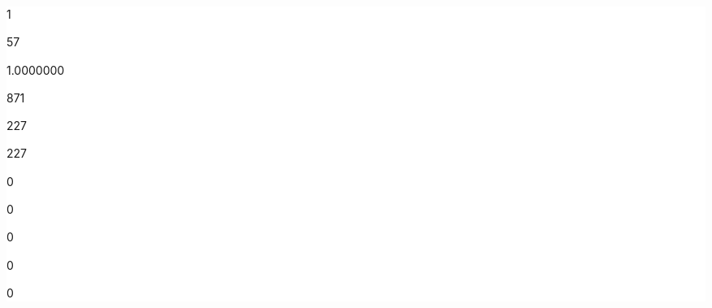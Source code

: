 1

</td>

<td style="text-align:right;">

57

</td>

<td style="text-align:right;">

1.0000000

</td>

<td style="text-align:right;">

871

</td>

<td style="text-align:right;">

227

</td>

<td style="text-align:right;">

227

</td>

<td style="text-align:right;">

0

</td>

<td style="text-align:right;">

0

</td>

<td style="text-align:right;">

0

</td>

<td style="text-align:right;">

0

</td>

<td style="text-align:right;">

0

</td>

<td style="text-align:right;">
